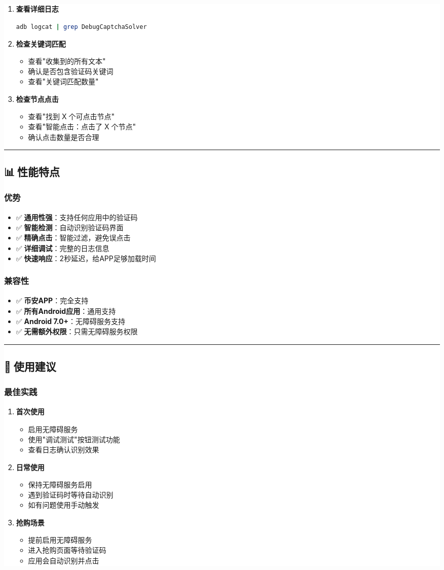 1. **查看详细日志**
   ```bash
   adb logcat | grep DebugCaptchaSolver
   ```

2. **检查关键词匹配**
   - 查看"收集到的所有文本"
   - 确认是否包含验证码关键词
   - 查看"关键词匹配数量"

3. **检查节点点击**
   - 查看"找到 X 个可点击节点"
   - 查看"智能点击：点击了 X 个节点"
   - 确认点击数量是否合理

---

## 📊 性能特点

### 优势

- ✅ **通用性强**：支持任何应用中的验证码
- ✅ **智能检测**：自动识别验证码界面
- ✅ **精确点击**：智能过滤，避免误点击
- ✅ **详细调试**：完整的日志信息
- ✅ **快速响应**：2秒延迟，给APP足够加载时间

### 兼容性

- ✅ **币安APP**：完全支持
- ✅ **所有Android应用**：通用支持
- ✅ **Android 7.0+**：无障碍服务支持
- ✅ **无需额外权限**：只需无障碍服务权限

---

## 🎉 使用建议

### 最佳实践

1. **首次使用**
   - 启用无障碍服务
   - 使用"调试测试"按钮测试功能
   - 查看日志确认识别效果

2. **日常使用**
   - 保持无障碍服务启用
   - 遇到验证码时等待自动识别
   - 如有问题使用手动触发

3. **抢购场景**
   - 提前启用无障碍服务
   - 进入抢购页面等待验证码
   - 应用会自动识别并点击
